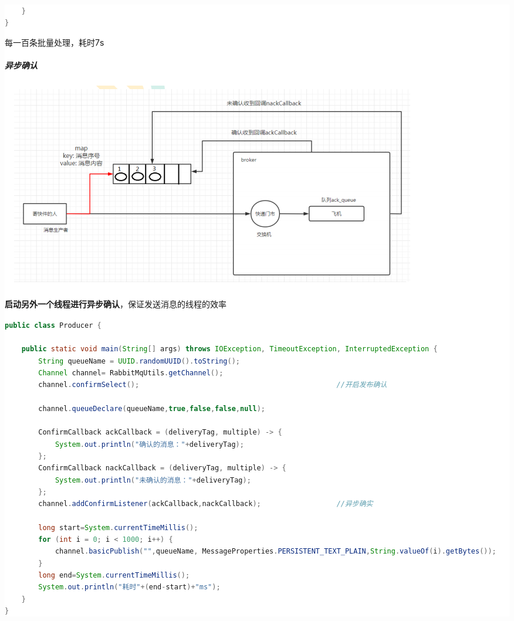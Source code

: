 ```java
    }
}
```

每一百条批量处理，耗时7s



##### 异步确认

![image-20210714225232962](img\10.png)



**启动另外一个线程进行异步确认**，保证发送消息的线程的效率

```java
public class Producer {

    public static void main(String[] args) throws IOException, TimeoutException, InterruptedException {
        String queueName = UUID.randomUUID().toString();
        Channel channel= RabbitMqUtils.getChannel();
        channel.confirmSelect();                                               //开启发布确认

        channel.queueDeclare(queueName,true,false,false,null);

        ConfirmCallback ackCallback = (deliveryTag, multiple) -> {
            System.out.println("确认的消息："+deliveryTag);
        };
        ConfirmCallback nackCallback = (deliveryTag, multiple) -> {
            System.out.println("未确认的消息："+deliveryTag);
        };
        channel.addConfirmListener(ackCallback,nackCallback);                  //异步确实

        long start=System.currentTimeMillis();
        for (int i = 0; i < 1000; i++) {
            channel.basicPublish("",queueName, MessageProperties.PERSISTENT_TEXT_PLAIN,String.valueOf(i).getBytes());
        }
        long end=System.currentTimeMillis();
        System.out.println("耗时"+(end-start)+"ms");
    }
}
```
